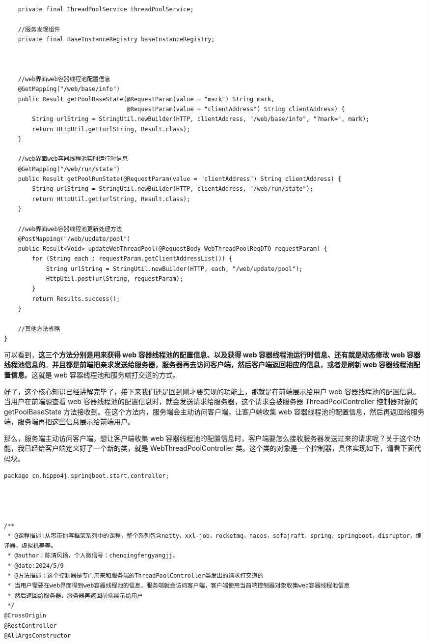 ```
    private final ThreadPoolService threadPoolService;

    //服务发现组件
    private final BaseInstanceRegistry baseInstanceRegistry;



    //web界面web容器线程池配置信息
    @GetMapping("/web/base/info")
    public Result getPoolBaseState(@RequestParam(value = "mark") String mark,
                                   @RequestParam(value = "clientAddress") String clientAddress) {
        String urlString = StringUtil.newBuilder(HTTP, clientAddress, "/web/base/info", "?mark=", mark);
        return HttpUtil.get(urlString, Result.class);
    }

    //web界面web容器线程池实时运行时信息
    @GetMapping("/web/run/state")
    public Result getPoolRunState(@RequestParam(value = "clientAddress") String clientAddress) {
        String urlString = StringUtil.newBuilder(HTTP, clientAddress, "/web/run/state");
        return HttpUtil.get(urlString, Result.class);
    }

    //web界面web容器线程池更新处理方法
    @PostMapping("/web/update/pool")
    public Result<Void> updateWebThreadPool(@RequestBody WebThreadPoolReqDTO requestParam) {
        for (String each : requestParam.getClientAddressList()) {
            String urlString = StringUtil.newBuilder(HTTP, each, "/web/update/pool");
            HttpUtil.post(urlString, requestParam);
        }
        return Results.success();
    }

    //其他方法省略
}
```

可以看到，**这三个方法分别是用来获得 web 容器线程池的配置信息、以及获得 web 容器线程池运行时信息、还有就是动态修改 web 容器线程池信息的**。**并且都是前端把亲求发送给服务器，服务器再去访问客户端，然后客户端返回相应的信息，或者是刷新 web 容器线程池配置信息**。这就是 web 容器线程池和服务端打交道的方式。

好了，这个核心知识已经讲解完毕了，接下来我们还是回到刚才要实现的功能上，那就是在前端展示给用户 web 容器线程池的配置信息。当用户在前端想查看 web 容器线程池的配置信息时，就会发送请求给服务器，这个请求会被服务器 ThreadPoolController 控制器对象的 getPoolBaseState 方法接收到。在这个方法内，服务端会主动访问客户端，让客户端收集 web 容器线程池的配置信息，然后再返回给服务端，服务端再把这些信息展示给前端用户。

那么，服务端主动访问客户端，想让客户端收集 web 容器线程池的配置信息时，客户端要怎么接收服务器发送过来的请求呢？关于这个功能，我已经给客户端定义好了一个新的类，就是 WebThreadPoolController 类。这个类的对象是一个控制器，具体实现如下，请看下面代码块。

```
package cn.hippo4j.springboot.start.controller;




/**
 * @课程描述:从零带你写框架系列中的课程，整个系列包含netty，xxl-job，rocketmq，nacos，sofajraft，spring，springboot，disruptor，编译器，虚拟机等等。
 * @author：陈清风扬，个人微信号：chenqingfengyangjj。
 * @date:2024/5/9
 * @方法描述：这个控制器是专门用来和服务端的ThreadPoolController类发出的请求打交道的
 * 当用户需要在web界面得到web容器线程池的信息，服务端就会访问客户端，客户端使用当前端控制器对象收集web容器线程池信息
 * 然后返回给服务器，服务器再返回前端展示给用户
 */
@CrossOrigin
@RestController
@AllArgsConstructor
```